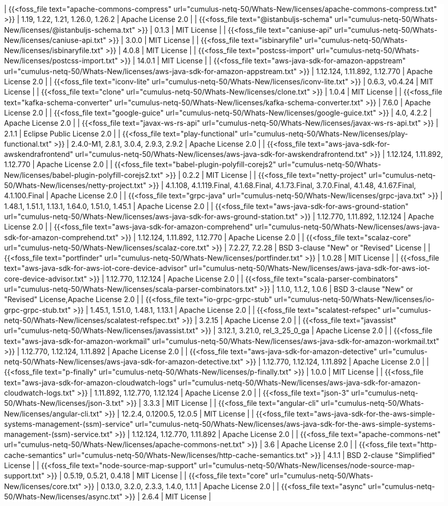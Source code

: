 | {{<foss_file text="apache-commons-compress" url="cumulus-netq-50/Whats-New/licenses/apache-commons-compress.txt" >}} | 1.19, 1.22, 1.21, 1.26.0, 1.26.2 | Apache License 2.0 |
| {{<foss_file text="@istanbuljs-schema" url="cumulus-netq-50/Whats-New/licenses/@istanbuljs-schema.txt" >}} | 0.1.3 | MIT License |
| {{<foss_file text="caniuse-api" url="cumulus-netq-50/Whats-New/licenses/caniuse-api.txt" >}} | 3.0.0 | MIT License |
| {{<foss_file text="isbinaryfile" url="cumulus-netq-50/Whats-New/licenses/isbinaryfile.txt" >}} | 4.0.8 | MIT License |
| {{<foss_file text="postcss-import" url="cumulus-netq-50/Whats-New/licenses/postcss-import.txt" >}} | 14.0.1 | MIT License |
| {{<foss_file text="aws-java-sdk-for-amazon-appstream" url="cumulus-netq-50/Whats-New/licenses/aws-java-sdk-for-amazon-appstream.txt" >}} | 1.12.124, 1.11.892, 1.12.770 | Apache License 2.0 |
| {{<foss_file text="iconv-lite" url="cumulus-netq-50/Whats-New/licenses/iconv-lite.txt" >}} | 0.6.3, v0.4.24 | MIT License |
| {{<foss_file text="clone" url="cumulus-netq-50/Whats-New/licenses/clone.txt" >}} | 1.0.4 | MIT License |
| {{<foss_file text="kafka-schema-converter" url="cumulus-netq-50/Whats-New/licenses/kafka-schema-converter.txt" >}} | 7.6.0 | Apache License 2.0 |
| {{<foss_file text="google-guice" url="cumulus-netq-50/Whats-New/licenses/google-guice.txt" >}} | 4.0, 4.2.2 | Apache License 2.0 |
| {{<foss_file text="javax-ws-rs-api" url="cumulus-netq-50/Whats-New/licenses/javax-ws-rs-api.txt" >}} | 2.1.1 | Eclipse Public License 2.0 |
| {{<foss_file text="play-functional" url="cumulus-netq-50/Whats-New/licenses/play-functional.txt" >}} | 2.4.0-M1, 2.8.1, 3.0.4, 2.9.3, 2.9.2 | Apache License 2.0 |
| {{<foss_file text="aws-java-sdk-for-awskendrafrontend" url="cumulus-netq-50/Whats-New/licenses/aws-java-sdk-for-awskendrafrontend.txt" >}} | 1.12.124, 1.11.892, 1.12.770 | Apache License 2.0 |
| {{<foss_file text="babel-plugin-polyfill-corejs2" url="cumulus-netq-50/Whats-New/licenses/babel-plugin-polyfill-corejs2.txt" >}} | 0.2.2 | MIT License |
| {{<foss_file text="netty-project" url="cumulus-netq-50/Whats-New/licenses/netty-project.txt" >}} | 4.1.108, 4.1.119.Final, 4.1.68.Final, 4.1.73.Final, 3.7.0.Final, 4.1.48, 4.1.67.Final, 4.1.100.Final | Apache License 2.0 |
| {{<foss_file text="grpc-java" url="cumulus-netq-50/Whats-New/licenses/grpc-java.txt" >}} | 1.48.1, 1.51.1, 1.13.1, 1.64.0, 1.51.0, 1.45.1 | Apache License 2.0 |
| {{<foss_file text="aws-java-sdk-for-aws-ground-station" url="cumulus-netq-50/Whats-New/licenses/aws-java-sdk-for-aws-ground-station.txt" >}} | 1.12.770, 1.11.892, 1.12.124 | Apache License 2.0 |
| {{<foss_file text="aws-java-sdk-for-amazon-comprehend" url="cumulus-netq-50/Whats-New/licenses/aws-java-sdk-for-amazon-comprehend.txt" >}} | 1.12.124, 1.11.892, 1.12.770 | Apache License 2.0 |
| {{<foss_file text="scalaz-core" url="cumulus-netq-50/Whats-New/licenses/scalaz-core.txt" >}} | 7.2.27, 7.2.28 | BSD 3-clause "New" or "Revised" License |
| {{<foss_file text="portfinder" url="cumulus-netq-50/Whats-New/licenses/portfinder.txt" >}} | 1.0.28 | MIT License |
| {{<foss_file text="aws-java-sdk-for-aws-iot-core-device-advisor" url="cumulus-netq-50/Whats-New/licenses/aws-java-sdk-for-aws-iot-core-device-advisor.txt" >}} | 1.12.770, 1.12.124 | Apache License 2.0 |
| {{<foss_file text="scala-parser-combinators" url="cumulus-netq-50/Whats-New/licenses/scala-parser-combinators.txt" >}} | 1.1.0, 1.1.2, 1.0.6 | BSD 3-clause "New" or "Revised" License,Apache License 2.0 |
| {{<foss_file text="io-grpc-grpc-stub" url="cumulus-netq-50/Whats-New/licenses/io-grpc-grpc-stub.txt" >}} | 1.45.1, 1.51.0, 1.48.1, 1.13.1 | Apache License 2.0 |
| {{<foss_file text="scalatest-refspec" url="cumulus-netq-50/Whats-New/licenses/scalatest-refspec.txt" >}} | 3.2.15 | Apache License 2.0 |
| {{<foss_file text="javassist" url="cumulus-netq-50/Whats-New/licenses/javassist.txt" >}} | 3.12.1, 3.21.0, rel_3_25_0_ga | Apache License 2.0 |
| {{<foss_file text="aws-java-sdk-for-amazon-workmail" url="cumulus-netq-50/Whats-New/licenses/aws-java-sdk-for-amazon-workmail.txt" >}} | 1.12.770, 1.12.124, 1.11.892 | Apache License 2.0 |
| {{<foss_file text="aws-java-sdk-for-amazon-detective" url="cumulus-netq-50/Whats-New/licenses/aws-java-sdk-for-amazon-detective.txt" >}} | 1.12.770, 1.12.124, 1.11.892 | Apache License 2.0 |
| {{<foss_file text="p-finally" url="cumulus-netq-50/Whats-New/licenses/p-finally.txt" >}} | 1.0.0 | MIT License |
| {{<foss_file text="aws-java-sdk-for-amazon-cloudwatch-logs" url="cumulus-netq-50/Whats-New/licenses/aws-java-sdk-for-amazon-cloudwatch-logs.txt" >}} | 1.11.892, 1.12.770, 1.12.124 | Apache License 2.0 |
| {{<foss_file text="json-3" url="cumulus-netq-50/Whats-New/licenses/json-3.txt" >}} | 3.3.3 | MIT License |
| {{<foss_file text="angular-cli" url="cumulus-netq-50/Whats-New/licenses/angular-cli.txt" >}} | 12.2.4, 0.1200.5, 12.0.5 | MIT License |
| {{<foss_file text="aws-java-sdk-for-the-aws-simple-systems-management-(ssm)-service" url="cumulus-netq-50/Whats-New/licenses/aws-java-sdk-for-the-aws-simple-systems-management-(ssm)-service.txt" >}} | 1.12.124, 1.12.770, 1.11.892 | Apache License 2.0 |
| {{<foss_file text="apache-commons-net" url="cumulus-netq-50/Whats-New/licenses/apache-commons-net.txt" >}} | 3.6 | Apache License 2.0 |
| {{<foss_file text="http-cache-semantics" url="cumulus-netq-50/Whats-New/licenses/http-cache-semantics.txt" >}} | 4.1.1 | BSD 2-clause "Simplified" License |
| {{<foss_file text="node-source-map-support" url="cumulus-netq-50/Whats-New/licenses/node-source-map-support.txt" >}} | 0.5.19, 0.5.21, 0.4.18 | MIT License |
| {{<foss_file text="core" url="cumulus-netq-50/Whats-New/licenses/core.txt" >}} | 0.13.0, 3.2.0, 2.3.3, 1.4.0, 1.1.1 | Apache License 2.0 |
| {{<foss_file text="async" url="cumulus-netq-50/Whats-New/licenses/async.txt" >}} | 2.6.4 | MIT License |